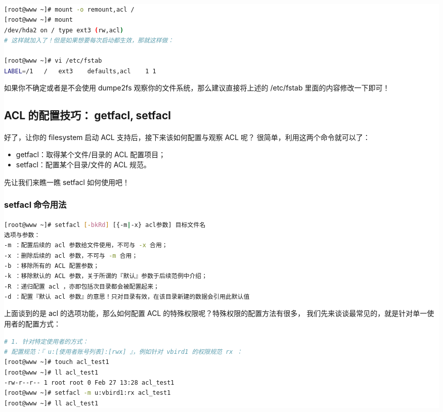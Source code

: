 ```sh
[root@www ~]# mount -o remount,acl /
[root@www ~]# mount
/dev/hda2 on / type ext3 (rw,acl)
# 这样就加入了！但是如果想要每次启动都生效，那就这样做：

[root@www ~]# vi /etc/fstab
LABEL=/1   /   ext3    defaults,acl    1 1
```

如果你不确定或者是不会使用 dumpe2fs 观察你的文件系统，那么建议直接将上述的 /etc/fstab 里面的内容修改一下即可！

## ACL 的配置技巧： getfacl, setfacl
好了，让你的 filesystem 启动 ACL 支持后，接下来该如何配置与观察 ACL 呢？ 很简单，利用这两个命令就可以了：

- getfacl：取得某个文件/目录的 ACL 配置项目；
- setfacl：配置某个目录/文件的 ACL 规范。

先让我们来瞧一瞧 setfacl 如何使用吧！


### setfacl 命令用法
```sh
[root@www ~]# setfacl [-bkRd] [{-m|-x} acl参数] 目标文件名
选项与参数：
-m ：配置后续的 acl 参数给文件使用，不可与 -x 合用；
-x ：删除后续的 acl 参数，不可与 -m 合用；
-b ：移除所有的 ACL 配置参数；
-k ：移除默认的 ACL 参数，关于所谓的『默认』参数于后续范例中介绍；
-R ：递归配置 acl ，亦即包括次目录都会被配置起来；
-d ：配置『默认 acl 参数』的意思！只对目录有效，在该目录新建的数据会引用此默认值
```
上面谈到的是 acl 的选项功能，那么如何配置 ACL 的特殊权限呢？特殊权限的配置方法有很多， 我们先来谈谈最常见的，就是针对单一使用者的配置方式：

```sh
# 1. 针对特定使用者的方式：
# 配置规范：『 u:[使用者账号列表]:[rwx] 』，例如针对 vbird1 的权限规范 rx ：
[root@www ~]# touch acl_test1
[root@www ~]# ll acl_test1
-rw-r--r-- 1 root root 0 Feb 27 13:28 acl_test1
[root@www ~]# setfacl -m u:vbird1:rx acl_test1
[root@www ~]# ll acl_test1
